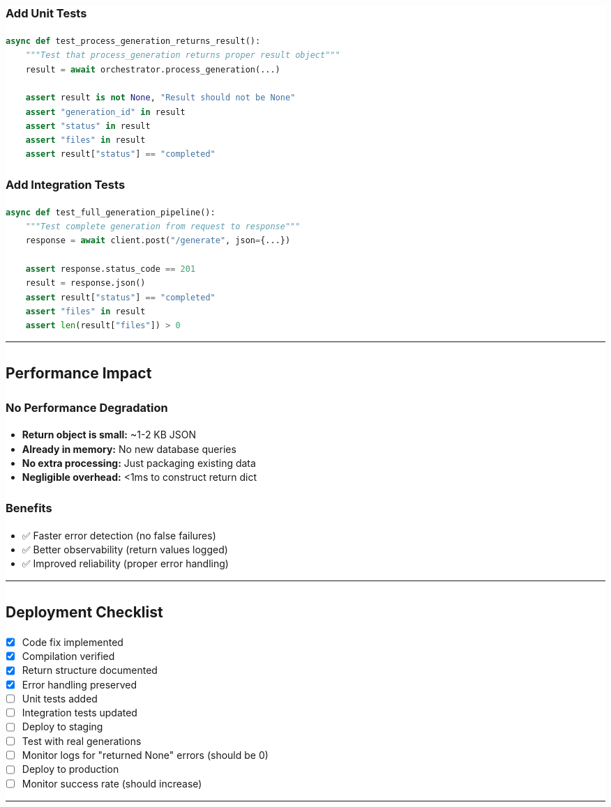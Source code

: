 ### Add Unit Tests

```python
async def test_process_generation_returns_result():
    """Test that process_generation returns proper result object"""
    result = await orchestrator.process_generation(...)
    
    assert result is not None, "Result should not be None"
    assert "generation_id" in result
    assert "status" in result
    assert "files" in result
    assert result["status"] == "completed"
```

### Add Integration Tests

```python
async def test_full_generation_pipeline():
    """Test complete generation from request to response"""
    response = await client.post("/generate", json={...})
    
    assert response.status_code == 201
    result = response.json()
    assert result["status"] == "completed"
    assert "files" in result
    assert len(result["files"]) > 0
```

---

## Performance Impact

### No Performance Degradation

- **Return object is small:** ~1-2 KB JSON
- **Already in memory:** No new database queries
- **No extra processing:** Just packaging existing data
- **Negligible overhead:** <1ms to construct return dict

### Benefits

- ✅ Faster error detection (no false failures)
- ✅ Better observability (return values logged)
- ✅ Improved reliability (proper error handling)

---

## Deployment Checklist

- [x] Code fix implemented
- [x] Compilation verified
- [x] Return structure documented
- [x] Error handling preserved
- [ ] Unit tests added
- [ ] Integration tests updated
- [ ] Deploy to staging
- [ ] Test with real generations
- [ ] Monitor logs for "returned None" errors (should be 0)
- [ ] Deploy to production
- [ ] Monitor success rate (should increase)

---